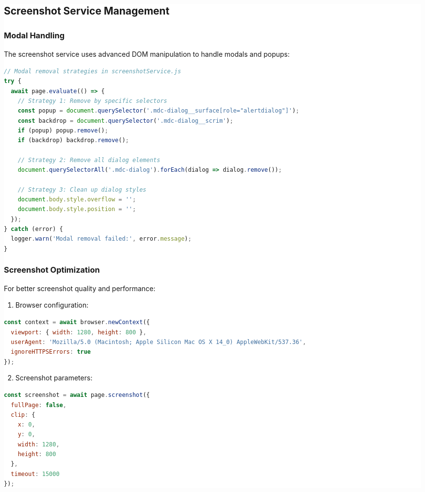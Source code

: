 ## Screenshot Service Management

### Modal Handling

The screenshot service uses advanced DOM manipulation to handle modals and popups:

```javascript
// Modal removal strategies in screenshotService.js
try {
  await page.evaluate(() => {
    // Strategy 1: Remove by specific selectors
    const popup = document.querySelector('.mdc-dialog__surface[role="alertdialog"]');
    const backdrop = document.querySelector('.mdc-dialog__scrim');
    if (popup) popup.remove();
    if (backdrop) backdrop.remove();
    
    // Strategy 2: Remove all dialog elements
    document.querySelectorAll('.mdc-dialog').forEach(dialog => dialog.remove());
    
    // Strategy 3: Clean up dialog styles
    document.body.style.overflow = '';
    document.body.style.position = '';
  });
} catch (error) {
  logger.warn('Modal removal failed:', error.message);
}
```

### Screenshot Optimization

For better screenshot quality and performance:

1. Browser configuration:
```javascript
const context = await browser.newContext({
  viewport: { width: 1280, height: 800 },
  userAgent: 'Mozilla/5.0 (Macintosh; Apple Silicon Mac OS X 14_0) AppleWebKit/537.36',
  ignoreHTTPSErrors: true
});
```

2. Screenshot parameters:
```javascript
const screenshot = await page.screenshot({ 
  fullPage: false,
  clip: {
    x: 0,
    y: 0,
    width: 1280,
    height: 800
  },
  timeout: 15000
});
```
